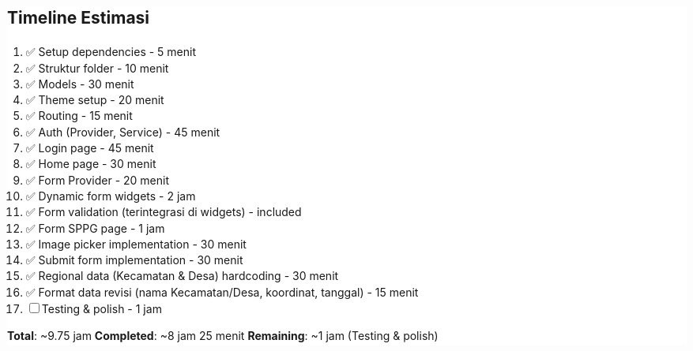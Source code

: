 
## Timeline Estimasi

1. ✅ Setup dependencies - 5 menit
2. ✅ Struktur folder - 10 menit
3. ✅ Models - 30 menit
4. ✅ Theme setup - 20 menit
5. ✅ Routing - 15 menit
6. ✅ Auth (Provider, Service) - 45 menit
7. ✅ Login page - 45 menit
8. ✅ Home page - 30 menit
9. ✅ Form Provider - 20 menit
10. ✅ Dynamic form widgets - 2 jam
11. ✅ Form validation (terintegrasi di widgets) - included
12. ✅ Form SPPG page - 1 jam
13. ✅ Image picker implementation - 30 menit
14. ✅ Submit form implementation - 30 menit
15. ✅ Regional data (Kecamatan & Desa) hardcoding - 30 menit
16. ✅ Format data revisi (nama Kecamatan/Desa, koordinat, tanggal) - 15 menit
17. ☐ Testing & polish - 1 jam

**Total**: ~9.75 jam
**Completed**: ~8 jam 25 menit
**Remaining**: ~1 jam (Testing & polish)

